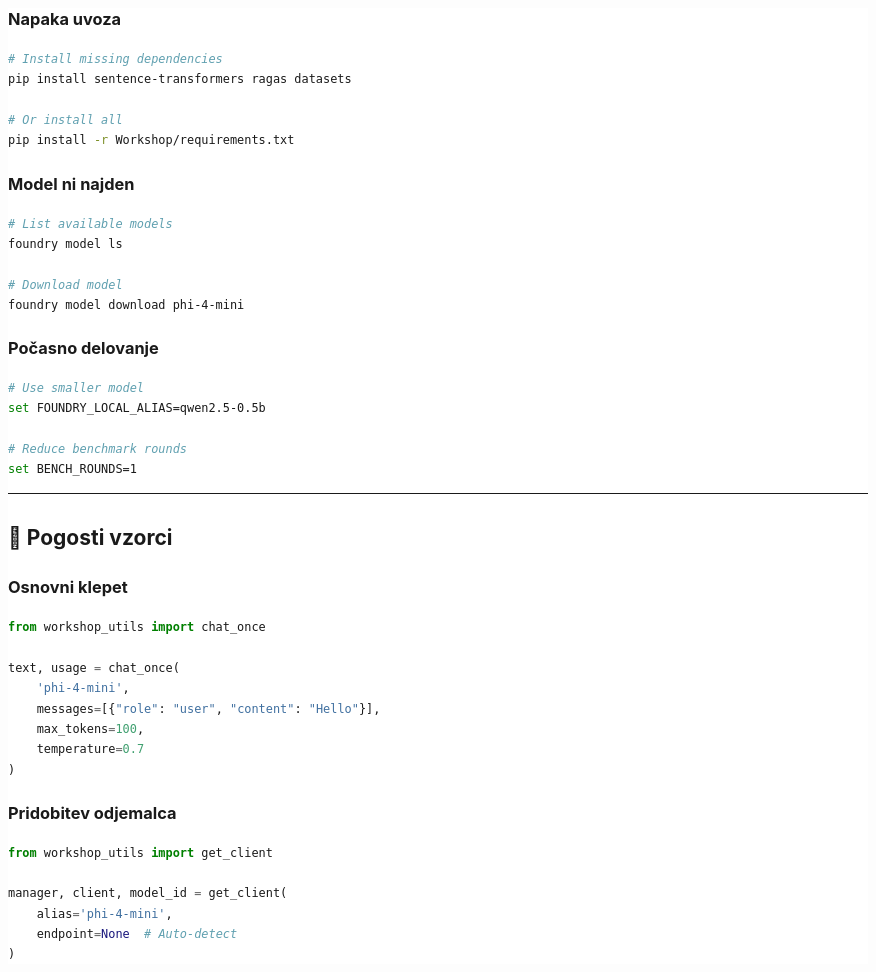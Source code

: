 ### Napaka uvoza
```bash
# Install missing dependencies
pip install sentence-transformers ragas datasets

# Or install all
pip install -r Workshop/requirements.txt
```

### Model ni najden
```bash
# List available models
foundry model ls

# Download model
foundry model download phi-4-mini
```

### Počasno delovanje
```bash
# Use smaller model
set FOUNDRY_LOCAL_ALIAS=qwen2.5-0.5b

# Reduce benchmark rounds
set BENCH_ROUNDS=1
```

---

## 📖 Pogosti vzorci

### Osnovni klepet
```python
from workshop_utils import chat_once

text, usage = chat_once(
    'phi-4-mini',
    messages=[{"role": "user", "content": "Hello"}],
    max_tokens=100,
    temperature=0.7
)
```

### Pridobitev odjemalca
```python
from workshop_utils import get_client

manager, client, model_id = get_client(
    alias='phi-4-mini',
    endpoint=None  # Auto-detect
)
```
